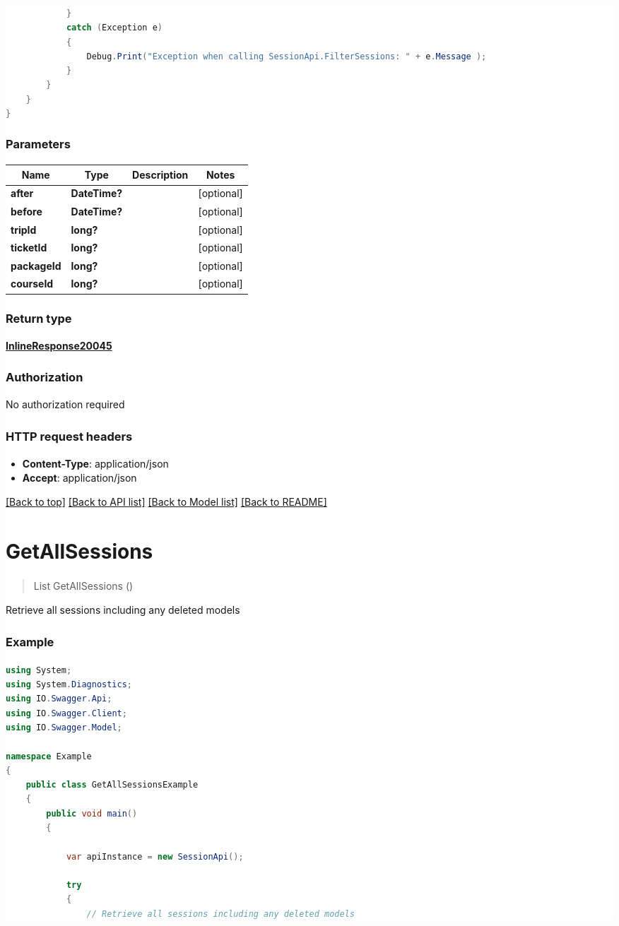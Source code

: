 ```csharp
            }
            catch (Exception e)
            {
                Debug.Print("Exception when calling SessionApi.FilterSessions: " + e.Message );
            }
        }
    }
}
```

### Parameters

Name | Type | Description  | Notes
------------- | ------------- | ------------- | -------------
 **after** | **DateTime?**|  | [optional] 
 **before** | **DateTime?**|  | [optional] 
 **tripId** | **long?**|  | [optional] 
 **ticketId** | **long?**|  | [optional] 
 **packageId** | **long?**|  | [optional] 
 **courseId** | **long?**|  | [optional] 

### Return type

[**InlineResponse20045**](InlineResponse20045.md)

### Authorization

No authorization required

### HTTP request headers

 - **Content-Type**: application/json
 - **Accept**: application/json

[[Back to top]](#) [[Back to API list]](../README.md#documentation-for-api-endpoints) [[Back to Model list]](../README.md#documentation-for-models) [[Back to README]](../README.md)

<a name="getallsessions"></a>
# **GetAllSessions**
> List<Session> GetAllSessions ()

Retrieve all sessions including any deleted models

### Example
```csharp
using System;
using System.Diagnostics;
using IO.Swagger.Api;
using IO.Swagger.Client;
using IO.Swagger.Model;

namespace Example
{
    public class GetAllSessionsExample
    {
        public void main()
        {
            
            var apiInstance = new SessionApi();

            try
            {
                // Retrieve all sessions including any deleted models
```